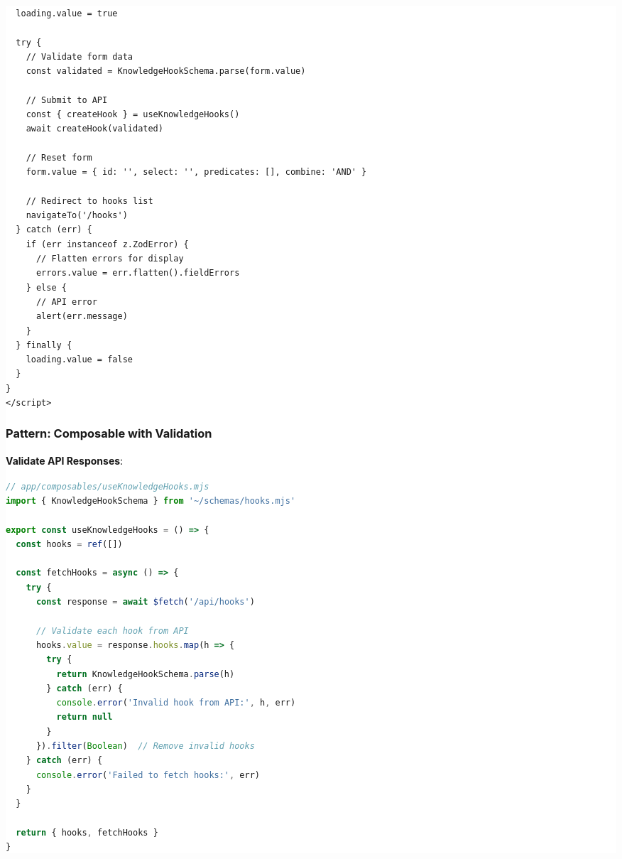 ```vue
  loading.value = true

  try {
    // Validate form data
    const validated = KnowledgeHookSchema.parse(form.value)

    // Submit to API
    const { createHook } = useKnowledgeHooks()
    await createHook(validated)

    // Reset form
    form.value = { id: '', select: '', predicates: [], combine: 'AND' }

    // Redirect to hooks list
    navigateTo('/hooks')
  } catch (err) {
    if (err instanceof z.ZodError) {
      // Flatten errors for display
      errors.value = err.flatten().fieldErrors
    } else {
      // API error
      alert(err.message)
    }
  } finally {
    loading.value = false
  }
}
</script>
```

### Pattern: Composable with Validation

**Validate API Responses**:
```javascript
// app/composables/useKnowledgeHooks.mjs
import { KnowledgeHookSchema } from '~/schemas/hooks.mjs'

export const useKnowledgeHooks = () => {
  const hooks = ref([])

  const fetchHooks = async () => {
    try {
      const response = await $fetch('/api/hooks')

      // Validate each hook from API
      hooks.value = response.hooks.map(h => {
        try {
          return KnowledgeHookSchema.parse(h)
        } catch (err) {
          console.error('Invalid hook from API:', h, err)
          return null
        }
      }).filter(Boolean)  // Remove invalid hooks
    } catch (err) {
      console.error('Failed to fetch hooks:', err)
    }
  }

  return { hooks, fetchHooks }
}
```
